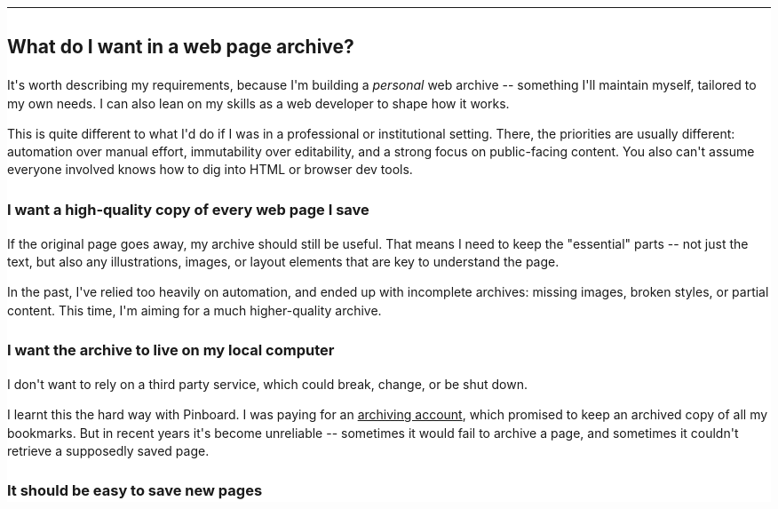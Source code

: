 <style>
  .toc {
    background: var(--background-color);
    border-color: var(--primary-color);
  }

  .toc ol > li:not(:last-child) {
    margin-bottom: 1em;
  }

  .toc ol > li > ul {
    list-style-type: disc;
  }

  .toc a:visited {
    color: var(--primary-color);
  }
</style>



---



<h2 id="requirements">What do I want in a web page archive?</h2>

It's worth describing my requirements, because I'm building a *personal* web archive -- something I'll maintain myself, tailored to my own needs.
I can also lean on my skills as a web developer to shape how it works.

This is quite different to what I'd do if I was in a professional or institutional setting.
There, the priorities are usually different: automation over manual effort, immutability over editability, and a strong focus on public-facing content.
You also can't assume everyone involved knows how to dig into HTML or browser dev tools.

### I want a high-quality copy of every web page I save

If the original page goes away, my archive should still be useful.
That means I need to keep the "essential" parts -- not just the text, but also any illustrations, images, or layout elements that are key to understand the page.

In the past, I've relied too heavily on automation, and ended up with incomplete archives: missing images, broken styles, or partial content.
This time, I'm aiming for a much higher-quality archive.

### I want the archive to live on my local computer

I don't want to rely on a third party service, which could break, change, or be shut down.

I learnt this the hard way with Pinboard.
I was paying for an [archiving account], which promised to keep an archived copy of all my bookmarks.
But in recent years it's become unreliable -- sometimes it would fail to archive a page, and sometimes it couldn't retrieve a supposedly saved page.

### It should be easy to save new pages


[archiving account]: https://pinboard.in/faq/#archiving
[ArchiveBox]: https://archivebox.io/
[Webrecorder]: https://webrecorder.net/
[Wayback Machine]: https://web.archive.org/
[archiving account]: https://pinboard.in/faq/#archiving
[wget]: https://www.gnu.org/software/wget/manual/wget.html#Recursive-Download
[safari_webarchives]: http://localhost:5757/2024/creating-a-safari-webarchive/
[Time Machine]: https://en.wikipedia.org/wiki/Time_Machine_(macOS)
[Carbon Copy Cloner]: https://bombich.com/
[Backblaze]: https://secure.backblaze.com/r/01h8yj
[urls]: https://www.w3.org/Provider/Style/URI.html
[lazy_loading]: https://developer.mozilla.org/en-US/docs/Web/HTML/Reference/Elements/img#loading
[progressive enhancement]: https://developer.mozilla.org/en-US/docs/Glossary/Progressive_Enhancement
[fighting]: https://www.citationneeded.news/fighting-for-our-web/